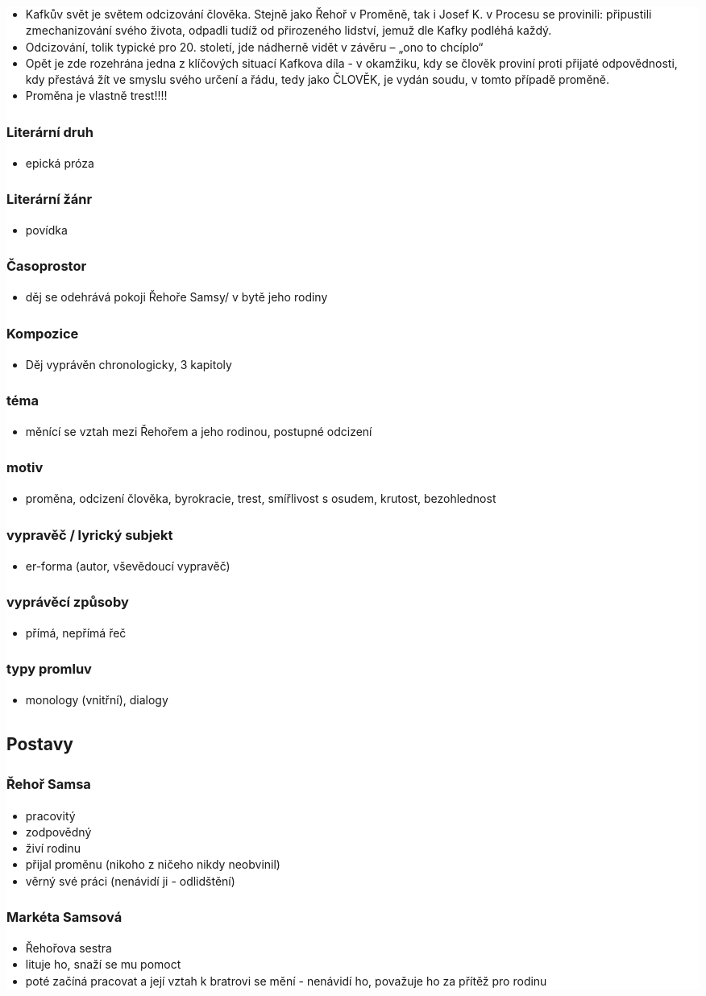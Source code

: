 * Kafkův svět je světem odcizování člověka. Stejně jako Řehoř v Proměně, tak i Josef K. v Procesu se provinili: připustili zmechanizování svého života, odpadli tudíž od přirozeného lidství, jemuž dle Kafky podléhá každý.
* Odcizování, tolik typické pro 20. století, jde nádherně vidět v závěru – „ono to chcíplo“
* Opět je zde rozehrána jedna z klíčových situací Kafkova díla - v okamžiku, kdy se člověk proviní proti přijaté odpovědnosti, kdy přestává žít ve smyslu svého určení a řádu, tedy jako ČLOVĚK, je vydán soudu, v tomto případě proměně. 
* Proměna je vlastně trest!!!!

### Literární druh
* epická próza 

### Literární žánr
* povídka

### Časoprostor
* děj se odehrává pokoji Řehoře Samsy/ v bytě jeho rodiny 

### Kompozice
* Děj vyprávěn chronologicky, 3 kapitoly 

### téma
* měnící se vztah mezi Řehořem a jeho rodinou, postupné odcizení

### motiv
* proměna, odcizení člověka, byrokracie, trest, smířlivost s osudem, krutost, bezohlednost

### vypravěč / lyrický subjekt
* er-forma (autor, vševědoucí vypravěč)

### vyprávěcí způsoby
* přímá, nepřímá řeč

### typy promluv
* monology (vnitřní), dialogy

## Postavy 

### Řehoř Samsa
* pracovitý
* zodpovědný
* živí rodinu
* přijal proměnu (nikoho z ničeho nikdy neobvinil)
* věrný své práci (nenávidí ji - odlidštění) 

### Markéta Samsová
* Řehořova sestra
* lituje ho, snaží se mu pomoct
* poté začíná pracovat a její vztah k bratrovi se mění - nenávidí ho, považuje ho za přítěž pro rodinu
